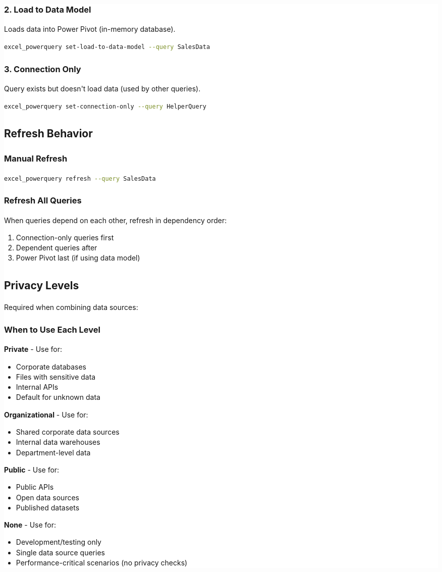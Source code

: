 ### 2. Load to Data Model
Loads data into Power Pivot (in-memory database).
```bash
excel_powerquery set-load-to-data-model --query SalesData
```

### 3. Connection Only
Query exists but doesn't load data (used by other queries).
```bash
excel_powerquery set-connection-only --query HelperQuery
```

## Refresh Behavior

### Manual Refresh
```bash
excel_powerquery refresh --query SalesData
```

### Refresh All Queries
When queries depend on each other, refresh in dependency order:
1. Connection-only queries first
2. Dependent queries after
3. Power Pivot last (if using data model)

## Privacy Levels

Required when combining data sources:

### When to Use Each Level

**Private** - Use for:
- Corporate databases
- Files with sensitive data
- Internal APIs
- Default for unknown data

**Organizational** - Use for:
- Shared corporate data sources
- Internal data warehouses
- Department-level data

**Public** - Use for:
- Public APIs
- Open data sources
- Published datasets

**None** - Use for:
- Development/testing only
- Single data source queries
- Performance-critical scenarios (no privacy checks)

